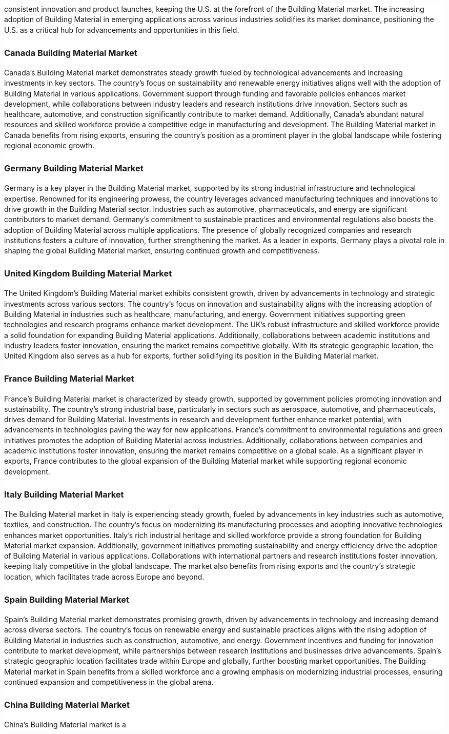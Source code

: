 consistent innovation and product launches, keeping the U.S. at the forefront of the Building Material market. The increasing adoption of Building Material in emerging applications across various industries solidifies its market dominance, positioning the U.S. as a critical hub for advancements and opportunities in this field.</p><h3>Canada Building Material Market</h3><p>Canada&rsquo;s Building Material market demonstrates steady growth fueled by technological advancements and increasing investments in key sectors. The country&rsquo;s focus on sustainability and renewable energy initiatives aligns well with the adoption of Building Material in various applications. Government support through funding and favorable policies enhances market development, while collaborations between industry leaders and research institutions drive innovation. Sectors such as healthcare, automotive, and construction significantly contribute to market demand. Additionally, Canada&rsquo;s abundant natural resources and skilled workforce provide a competitive edge in manufacturing and development. The Building Material market in Canada benefits from rising exports, ensuring the country&rsquo;s position as a prominent player in the global landscape while fostering regional economic growth.</p><h3>Germany Building Material Market</h3><p>Germany is a key player in the Building Material market, supported by its strong industrial infrastructure and technological expertise. Renowned for its engineering prowess, the country leverages advanced manufacturing techniques and innovations to drive growth in the Building Material sector. Industries such as automotive, pharmaceuticals, and energy are significant contributors to market demand. Germany&rsquo;s commitment to sustainable practices and environmental regulations also boosts the adoption of Building Material across multiple applications. The presence of globally recognized companies and research institutions fosters a culture of innovation, further strengthening the market. As a leader in exports, Germany plays a pivotal role in shaping the global Building Material market, ensuring continued growth and competitiveness.</p><h3>United Kingdom Building Material Market</h3><p>The United Kingdom&rsquo;s Building Material market exhibits consistent growth, driven by advancements in technology and strategic investments across various sectors. The country&rsquo;s focus on innovation and sustainability aligns with the increasing adoption of Building Material in industries such as healthcare, manufacturing, and energy. Government initiatives supporting green technologies and research programs enhance market development. The UK&rsquo;s robust infrastructure and skilled workforce provide a solid foundation for expanding Building Material applications. Additionally, collaborations between academic institutions and industry leaders foster innovation, ensuring the market remains competitive globally. With its strategic geographic location, the United Kingdom also serves as a hub for exports, further solidifying its position in the Building Material market.</p><h3>France Building Material Market</h3><p>France&rsquo;s Building Material market is characterized by steady growth, supported by government policies promoting innovation and sustainability. The country&rsquo;s strong industrial base, particularly in sectors such as aerospace, automotive, and pharmaceuticals, drives demand for Building Material. Investments in research and development further enhance market potential, with advancements in technologies paving the way for new applications. France&rsquo;s commitment to environmental regulations and green initiatives promotes the adoption of Building Material across industries. Additionally, collaborations between companies and academic institutions foster innovation, ensuring the market remains competitive on a global scale. As a significant player in exports, France contributes to the global expansion of the Building Material market while supporting regional economic development.</p><h3>Italy Building Material Market</h3><p>The Building Material market in Italy is experiencing steady growth, fueled by advancements in key industries such as automotive, textiles, and construction. The country&rsquo;s focus on modernizing its manufacturing processes and adopting innovative technologies enhances market opportunities. Italy&rsquo;s rich industrial heritage and skilled workforce provide a strong foundation for Building Material market expansion. Additionally, government initiatives promoting sustainability and energy efficiency drive the adoption of Building Material in various applications. Collaborations with international partners and research institutions foster innovation, keeping Italy competitive in the global landscape. The market also benefits from rising exports and the country&rsquo;s strategic location, which facilitates trade across Europe and beyond.</p><h3>Spain Building Material Market</h3><p>Spain&rsquo;s Building Material market demonstrates promising growth, driven by advancements in technology and increasing demand across diverse sectors. The country&rsquo;s focus on renewable energy and sustainable practices aligns with the rising adoption of Building Material in industries such as construction, automotive, and energy. Government incentives and funding for innovation contribute to market development, while partnerships between research institutions and businesses drive advancements. Spain&rsquo;s strategic geographic location facilitates trade within Europe and globally, further boosting market opportunities. The Building Material market in Spain benefits from a skilled workforce and a growing emphasis on modernizing industrial processes, ensuring continued expansion and competitiveness in the global arena.</p><h3>China Building Material Market</h3><p>China&rsquo;s Building Material market is a